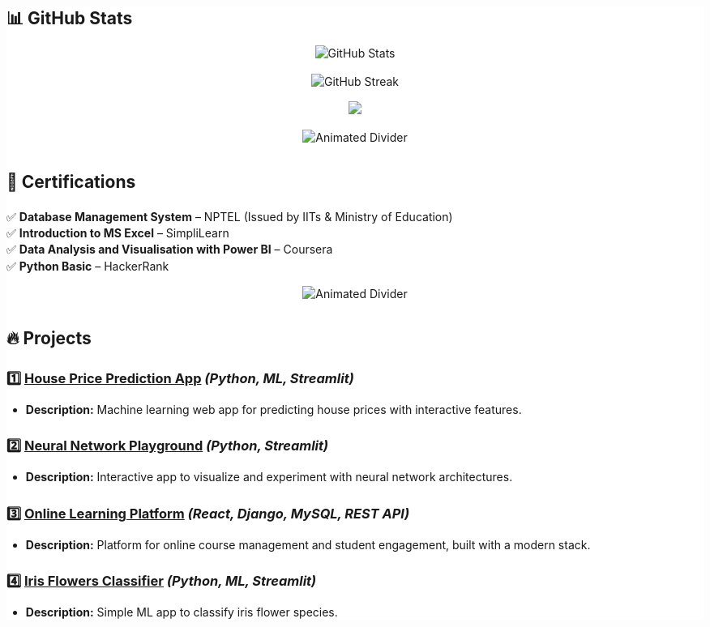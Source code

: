 ## 📊 GitHub Stats  
<p align="center">
  <img src="https://github-readme-stats.vercel.app/api?username=nanthakumar1406&show_icons=true&theme=radical" alt="GitHub Stats" />
</p>
<p align="center">
 <img src="https://github-readme-streak-stats.herokuapp.com/?user=nanthakumar1406&theme=radical" alt="GitHub Streak" />
</p>
<p align="center">
<img src="https://github-readme-stats.vercel.app/api/top-langs/?username=nanthakumar1406&layout=compact&theme=radical" />
</p>

<p align="center">
  <img src="https://raw.githubusercontent.com/andreasbm/readme/master/assets/lines/rainbow.png" width="100%" alt="Animated Divider" />
</p>

## 📜 Certifications  
✅ **Database Management System** – NPTEL (Issued by IITs & Ministry of Education)  
✅ **Introduction to MS Excel** – SimpliLearn  
✅ **Data Analysis and Visualisation with Power BI** – Coursera  
✅ **Python Basic** – HackerRank  


<p align="center">
  <img src="https://raw.githubusercontent.com/andreasbm/readme/master/assets/lines/rainbow.png" width="100%" alt="Animated Divider" />
</p>

## 🔥 Projects  

### 1️⃣ [**House Price Prediction App**](https://housepricepredictionappml.streamlit.app/) *(Python, ML, Streamlit)*  
- **Description:** Machine learning web app for predicting house prices with interactive features.

### 2️⃣ [**Neural Network Playground**](https://neural-network-playground.streamlit.app/) *(Python, Streamlit)*  
- **Description:** Interactive app to visualize and experiment with neural network architectures.

### 3️⃣ [**Online Learning Platform**](https://github.com/nanthakumar1406/OnlineLearningPlatform) *(React, Django, MySQL, REST API)*  
- **Description:** Platform for online course management and student engagement, built with a modern stack.

### 4️⃣ [**Iris Flowers Classifier**](https://iris-flowers.streamlit.app/) *(Python, ML, Streamlit)*  
- **Description:** Simple ML app to classify iris flower species.
